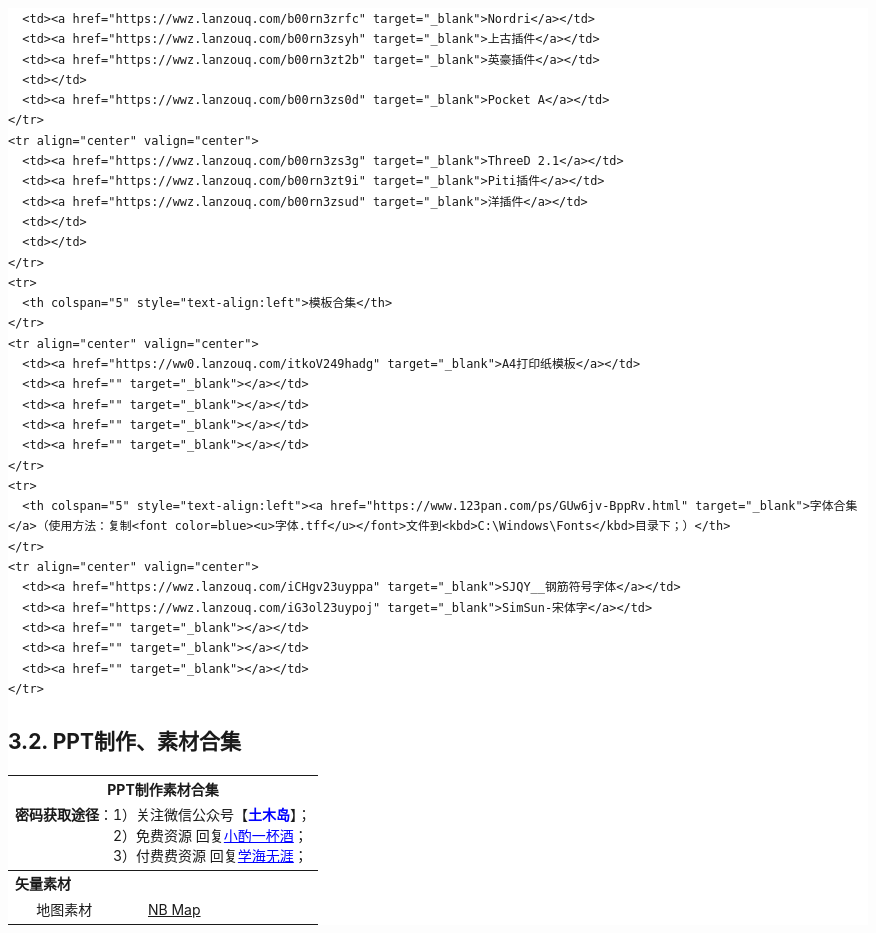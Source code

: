 	  <td><a href="https://wwz.lanzouq.com/b00rn3zrfc" target="_blank">Nordri</a></td>
	  <td><a href="https://wwz.lanzouq.com/b00rn3zsyh" target="_blank">上古插件</a></td>
	  <td><a href="https://wwz.lanzouq.com/b00rn3zt2b" target="_blank">英豪插件</a></td>
	  <td></td>
	  <td><a href="https://wwz.lanzouq.com/b00rn3zs0d" target="_blank">Pocket A</a></td>
  	</tr>
	<tr align="center" valign="center">
	  <td><a href="https://wwz.lanzouq.com/b00rn3zs3g" target="_blank">ThreeD 2.1</a></td>
	  <td><a href="https://wwz.lanzouq.com/b00rn3zt9i" target="_blank">Piti插件</a></td>
	  <td><a href="https://wwz.lanzouq.com/b00rn3zsud" target="_blank">洋插件</a></td>
	  <td></td>
	  <td></td>
  	</tr>
	<tr>
  	  <th colspan="5" style="text-align:left">模板合集</th>
  	</tr>
	<tr align="center" valign="center">
	  <td><a href="https://ww0.lanzouq.com/itkoV249hadg" target="_blank">A4打印纸模板</a></td>
	  <td><a href="" target="_blank"></a></td>
	  <td><a href="" target="_blank"></a></td>
	  <td><a href="" target="_blank"></a></td>
	  <td><a href="" target="_blank"></a></td>
  	</tr>
	<tr>
  	  <th colspan="5" style="text-align:left"><a href="https://www.123pan.com/ps/GUw6jv-BppRv.html" target="_blank">字体合集</a>（使用方法：复制<font color=blue><u>字体.tff</u></font>文件到<kbd>C:\Windows\Fonts</kbd>目录下；）</th>
  	</tr>
	<tr align="center" valign="center">
	  <td><a href="https://wwz.lanzouq.com/iCHgv23uyppa" target="_blank">SJQY__钢筋符号字体</a></td>
	  <td><a href="https://wwz.lanzouq.com/iG3ol23uypoj" target="_blank">SimSun-宋体字</a></td>
	  <td><a href="" target="_blank"></a></td>
	  <td><a href="" target="_blank"></a></td>
	  <td><a href="" target="_blank"></a></td>
  	</tr>
  </table>
</div>



## 3.2. PPT制作、素材合集

<div class="center">
  <table align="center" valign="center">   
    <tr>       <!-- PPT制作素材合集 -->
  	    <th colspan="7" style="text-align:center">PPT制作素材合集</th>
  	</tr>
	<tr>
  	    <td colspan="7" style="text-align:left"><strong>密码获取途径</strong>：1）关注微信公众号【<font color=blue><strong>土木岛</strong></font>】；<br>
		&emsp;&emsp;&emsp;&emsp;&emsp;&emsp;&emsp;2）免费资源 回复<font color=blue><u>小酌一杯酒</u></font>；<br>
		&emsp;&emsp;&emsp;&emsp;&emsp;&emsp;&emsp;3）付费费资源 回复<font color=blue><u>学海无涯</u></font>；</td>
  	</tr>
	<tr>
  	    <th colspan="7" style="text-align:left">矢量素材</th>
  	</tr>
	<tr align="center" valign="center">
	  <td rowspan="1" colspan="2">地图素材</td>
	  <td><a href="https://www.nbcharts.com/map/map.php" target="_blank">NB Map</a></td>
	  <td><a href="" target="_blank"></a></td>
	  <td><a href="" target="_blank"></a></td>
	  <td><a href="" target="_blank"></a></td>
	  <td><a href="" target="_blank"></a></td>
  	</tr>